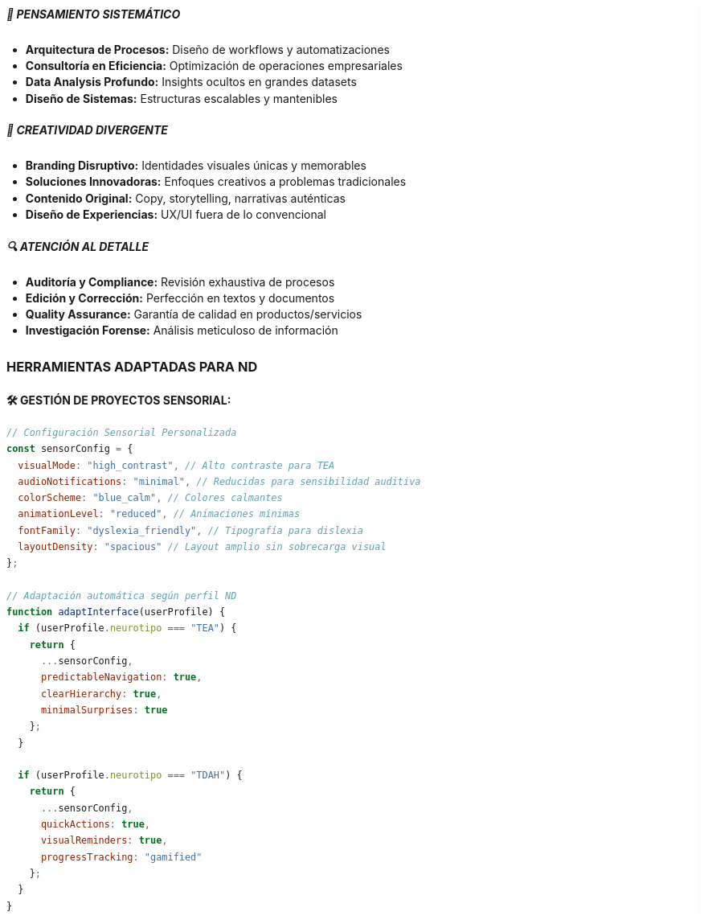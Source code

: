 ##### 🧩 **PENSAMIENTO SISTEMÁTICO**
- **Arquitectura de Procesos:** Diseño de workflows y automatizaciones
- **Consultoría en Eficiencia:** Optimización de operaciones empresariales
- **Data Analysis Profundo:** Insights ocultos en grandes datasets
- **Diseño de Sistemas:** Estructuras escalables y mantenibles

##### 🎨 **CREATIVIDAD DIVERGENTE**
- **Branding Disruptivo:** Identidades visuales únicas y memorables
- **Soluciones Innovadoras:** Enfoques creativos a problemas tradicionales
- **Contenido Original:** Copy, storytelling, narrativas auténticas
- **Diseño de Experiencias:** UX/UI fuera de lo convencional

##### 🔍 **ATENCIÓN AL DETALLE**
- **Auditoría y Compliance:** Revisión exhaustiva de procesos
- **Edición y Corrección:** Perfección en textos y documentos
- **Quality Assurance:** Garantía de calidad en productos/servicios
- **Investigación Forense:** Análisis meticuloso de información

### **HERRAMIENTAS ADAPTADAS PARA ND**

#### 🛠️ **GESTIÓN DE PROYECTOS SENSORIAL:**

```javascript
// Configuración Sensorial Personalizada
const sensorConfig = {
  visualMode: "high_contrast", // Alto contraste para TEA
  audioNotifications: "minimal", // Reducidas para sensibilidad auditiva
  colorScheme: "blue_calm", // Colores calmantes
  animationLevel: "reduced", // Animaciones mínimas
  fontFamily: "dyslexia_friendly", // Tipografía para dislexia
  layoutDensity: "spacious" // Layout amplio sin sobrecarga visual
};

// Adaptación automática según perfil ND
function adaptInterface(userProfile) {
  if (userProfile.neurotipo === "TEA") {
    return {
      ...sensorConfig,
      predictableNavigation: true,
      clearHierarchy: true,
      minimalSurprises: true
    };
  }
  
  if (userProfile.neurotipo === "TDAH") {
    return {
      ...sensorConfig,
      quickActions: true,
      visualReminders: true,
      progressTracking: "gamified"
    };
  }
}
```
